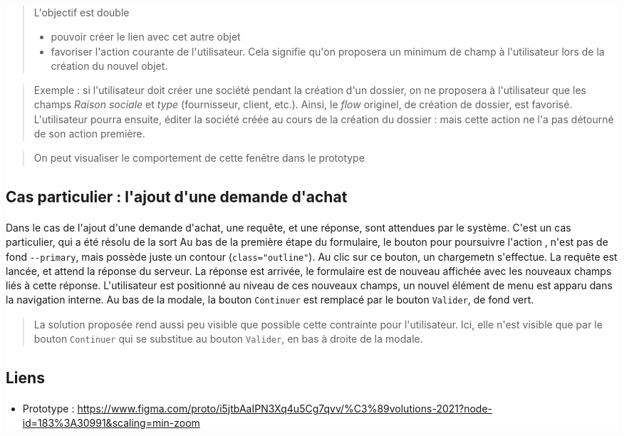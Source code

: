 > L'objectif est double 
>  * pouvoir créer le lien avec cet autre objet
>  * favoriser l'action courante de l'utilisateur. Cela signifie qu'on proposera un minimum de champ à l'utilisateur lors de la création du nouvel objet. 

> Exemple : si l'utilisateur doit créer une société pendant la création d'un dossier, on ne proposera à l'utilisateur que les champs _Raison sociale_ et _type_ (fournisseur, client, etc.). Ainsi, le *flow* originel, de création de dossier, est favorisé. L'utilisateur pourra ensuite, éditer la société créée au cours de la création du dossier : mais cette action ne l'a pas détourné de son action première.

> On peut visualiser le comportement de cette fenêtre dans le prototype

## Cas particulier : l'ajout d'une demande d'achat ##
Dans le cas de l'ajout d'une demande d'achat, une requête, et une réponse, sont attendues par le système. C'est un cas particulier, qui a été résolu de la sort
Au bas de la première étape du formulaire, le bouton pour poursuivre l'action , n'est pas de fond `--primary`, mais possède juste un contour (`class="outline"`).
Au clic sur ce bouton, un chargemetn s'effectue. La requête est lancée, et attend la réponse du serveur.
La réponse est arrivée, le formulaire est de nouveau affichée avec les nouveaux champs liés à cette réponse. L'utilisateur est positionné au niveau de ces nouveaux champs, un nouvel élément de menu est apparu dans la navigation interne. Au bas de la modale, la bouton `Continuer` est remplacé par le bouton `Valider`, de fond vert.


> La solution proposée rend aussi peu visible que possible cette contrainte pour l'utilisateur. Ici, elle n'est visible que par le bouton `Continuer` qui se substitue au bouton `Valider`, en bas à droite de la modale.

## Liens ##
- Prototype : <https://www.figma.com/proto/i5jtbAaIPN3Xq4u5Cg7qvv/%C3%89volutions-2021?node-id=183%3A30991&scaling=min-zoom>
